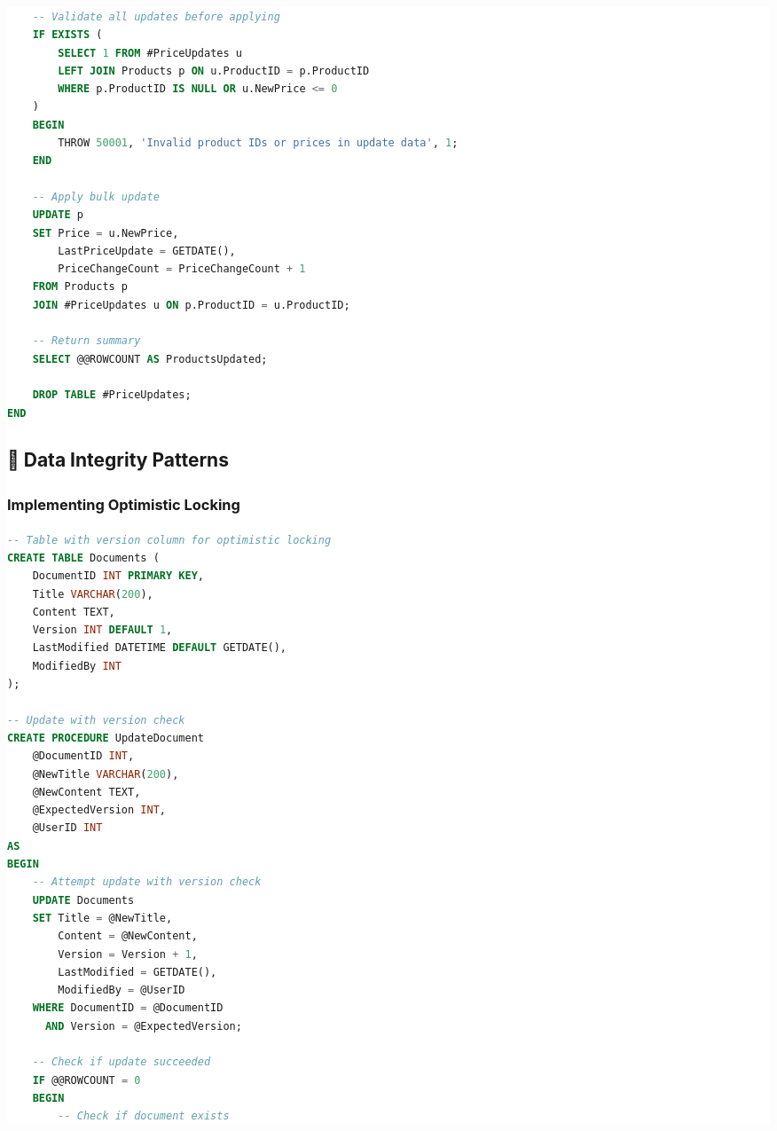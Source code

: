 ```sql
    -- Validate all updates before applying
    IF EXISTS (
        SELECT 1 FROM #PriceUpdates u
        LEFT JOIN Products p ON u.ProductID = p.ProductID
        WHERE p.ProductID IS NULL OR u.NewPrice <= 0
    )
    BEGIN
        THROW 50001, 'Invalid product IDs or prices in update data', 1;
    END
    
    -- Apply bulk update
    UPDATE p
    SET Price = u.NewPrice,
        LastPriceUpdate = GETDATE(),
        PriceChangeCount = PriceChangeCount + 1
    FROM Products p
    JOIN #PriceUpdates u ON p.ProductID = u.ProductID;
    
    -- Return summary
    SELECT @@ROWCOUNT AS ProductsUpdated;
    
    DROP TABLE #PriceUpdates;
END
```

## 🎯 Data Integrity Patterns

### Implementing Optimistic Locking
```sql
-- Table with version column for optimistic locking
CREATE TABLE Documents (
    DocumentID INT PRIMARY KEY,
    Title VARCHAR(200),
    Content TEXT,
    Version INT DEFAULT 1,
    LastModified DATETIME DEFAULT GETDATE(),
    ModifiedBy INT
);

-- Update with version check
CREATE PROCEDURE UpdateDocument
    @DocumentID INT,
    @NewTitle VARCHAR(200),
    @NewContent TEXT,
    @ExpectedVersion INT,
    @UserID INT
AS
BEGIN
    -- Attempt update with version check
    UPDATE Documents 
    SET Title = @NewTitle,
        Content = @NewContent,
        Version = Version + 1,
        LastModified = GETDATE(),
        ModifiedBy = @UserID
    WHERE DocumentID = @DocumentID 
      AND Version = @ExpectedVersion;
    
    -- Check if update succeeded
    IF @@ROWCOUNT = 0
    BEGIN
        -- Check if document exists
```